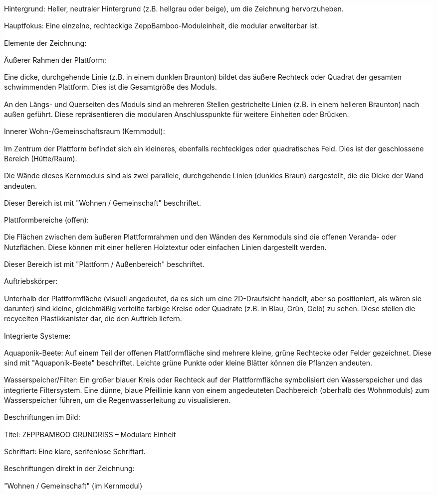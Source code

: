 Hintergrund: Heller, neutraler Hintergrund (z.B. hellgrau oder beige), um die Zeichnung hervorzuheben.

Hauptfokus: Eine einzelne, rechteckige ZeppBamboo-Moduleinheit, die modular erweiterbar ist.

Elemente der Zeichnung:

Äußerer Rahmen der Plattform:

Eine dicke, durchgehende Linie (z.B. in einem dunklen Braunton) bildet das äußere Rechteck oder Quadrat der gesamten schwimmenden Plattform. Dies ist die Gesamtgröße des Moduls.

An den Längs- und Querseiten des Moduls sind an mehreren Stellen gestrichelte Linien (z.B. in einem helleren Braunton) nach außen geführt. Diese repräsentieren die modularen Anschlusspunkte für weitere Einheiten oder Brücken.

Innerer Wohn-/Gemeinschaftsraum (Kernmodul):

Im Zentrum der Plattform befindet sich ein kleineres, ebenfalls rechteckiges oder quadratisches Feld. Dies ist der geschlossene Bereich (Hütte/Raum).

Die Wände dieses Kernmoduls sind als zwei parallele, durchgehende Linien (dunkles Braun) dargestellt, die die Dicke der Wand andeuten.

Dieser Bereich ist mit "Wohnen / Gemeinschaft" beschriftet.

Plattformbereiche (offen):

Die Flächen zwischen dem äußeren Plattformrahmen und den Wänden des Kernmoduls sind die offenen Veranda- oder Nutzflächen. Diese können mit einer helleren Holztextur oder einfachen Linien dargestellt werden.

Dieser Bereich ist mit "Plattform / Außenbereich" beschriftet.

Auftriebskörper:

Unterhalb der Plattformfläche (visuell angedeutet, da es sich um eine 2D-Draufsicht handelt, aber so positioniert, als wären sie darunter) sind kleine, gleichmäßig verteilte farbige Kreise oder Quadrate (z.B. in Blau, Grün, Gelb) zu sehen. Diese stellen die recycelten Plastikkanister dar, die den Auftrieb liefern.

Integrierte Systeme:

Aquaponik-Beete: Auf einem Teil der offenen Plattformfläche sind mehrere kleine, grüne Rechtecke oder Felder gezeichnet. Diese sind mit "Aquaponik-Beete" beschriftet. Leichte grüne Punkte oder kleine Blätter können die Pflanzen andeuten.

Wasserspeicher/Filter: Ein großer blauer Kreis oder Rechteck auf der Plattformfläche symbolisiert den Wasserspeicher und das integrierte Filtersystem. Eine dünne, blaue Pfeillinie kann von einem angedeuteten Dachbereich (oberhalb des Wohnmoduls) zum Wasserspeicher führen, um die Regenwasserleitung zu visualisieren.

Beschriftungen im Bild:

Titel: ZEPPBAMBOO GRUNDRISS – Modulare Einheit

Schriftart: Eine klare, serifenlose Schriftart.

Beschriftungen direkt in der Zeichnung:

"Wohnen / Gemeinschaft" (im Kernmodul)
